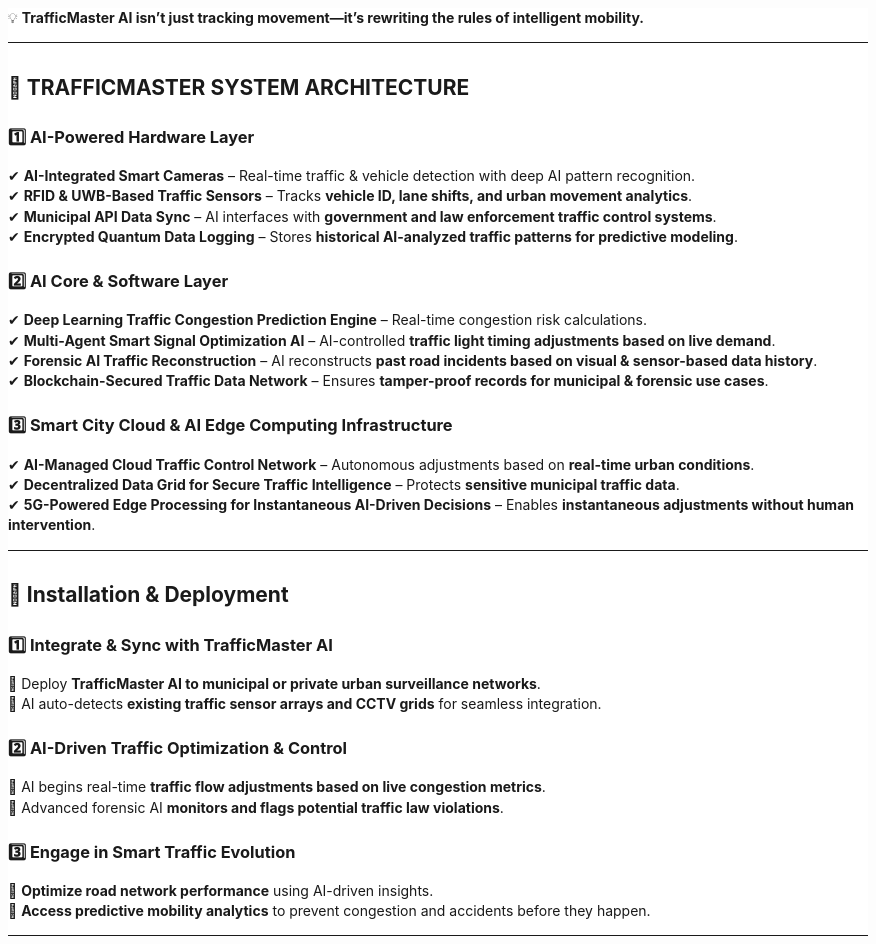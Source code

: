 💡 **TrafficMaster AI isn’t just tracking movement—it’s rewriting the rules of intelligent mobility.**  

---

## **🔧 TRAFFICMASTER SYSTEM ARCHITECTURE**  

### **1️⃣ AI-Powered Hardware Layer**  
✔ **AI-Integrated Smart Cameras** – Real-time traffic & vehicle detection with deep AI pattern recognition.  
✔ **RFID & UWB-Based Traffic Sensors** – Tracks **vehicle ID, lane shifts, and urban movement analytics**.  
✔ **Municipal API Data Sync** – AI interfaces with **government and law enforcement traffic control systems**.  
✔ **Encrypted Quantum Data Logging** – Stores **historical AI-analyzed traffic patterns for predictive modeling**.  

### **2️⃣ AI Core & Software Layer**  
✔ **Deep Learning Traffic Congestion Prediction Engine** – Real-time congestion risk calculations.  
✔ **Multi-Agent Smart Signal Optimization AI** – AI-controlled **traffic light timing adjustments based on live demand**.  
✔ **Forensic AI Traffic Reconstruction** – AI reconstructs **past road incidents based on visual & sensor-based data history**.  
✔ **Blockchain-Secured Traffic Data Network** – Ensures **tamper-proof records for municipal & forensic use cases**.  

### **3️⃣ Smart City Cloud & AI Edge Computing Infrastructure**  
✔ **AI-Managed Cloud Traffic Control Network** – Autonomous adjustments based on **real-time urban conditions**.  
✔ **Decentralized Data Grid for Secure Traffic Intelligence** – Protects **sensitive municipal traffic data**.  
✔ **5G-Powered Edge Processing for Instantaneous AI-Driven Decisions** – Enables **instantaneous adjustments without human intervention**.  

---

## **📌 Installation & Deployment**  

### **1️⃣ Integrate & Sync with TrafficMaster AI**  
🔹 Deploy **TrafficMaster AI to municipal or private urban surveillance networks**.  
🔹 AI auto-detects **existing traffic sensor arrays and CCTV grids** for seamless integration.  

### **2️⃣ AI-Driven Traffic Optimization & Control**  
🔹 AI begins real-time **traffic flow adjustments based on live congestion metrics**.  
🔹 Advanced forensic AI **monitors and flags potential traffic law violations**.  

### **3️⃣ Engage in Smart Traffic Evolution**  
🔹 **Optimize road network performance** using AI-driven insights.  
🔹 **Access predictive mobility analytics** to prevent congestion and accidents before they happen.  

---
